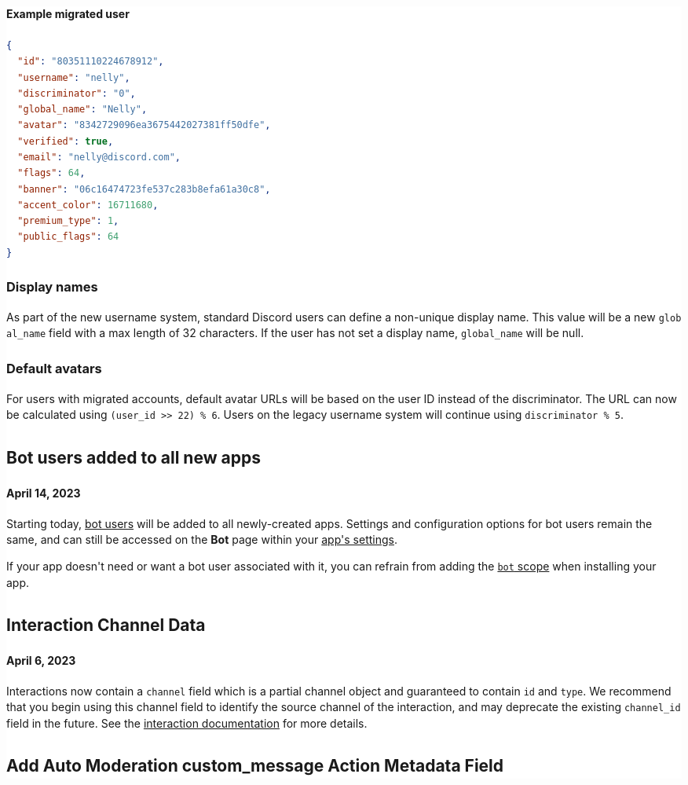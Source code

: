 #### Example migrated user

```json
{
  "id": "80351110224678912",
  "username": "nelly",
  "discriminator": "0",
  "global_name": "Nelly",
  "avatar": "8342729096ea3675442027381ff50dfe",
  "verified": true,
  "email": "nelly@discord.com",
  "flags": 64,
  "banner": "06c16474723fe537c283b8efa61a30c8",
  "accent_color": 16711680,
  "premium_type": 1,
  "public_flags": 64
}
```

### Display names

As part of the new username system, standard Discord users can define a non-unique display name. This value will be a new `global_name` field with a max length of 32 characters. If the user has not set a display name, `global_name` will be null.

### Default avatars

For users with migrated accounts, default avatar URLs will be based on the user ID instead of the discriminator. The URL can now be calculated using `(user_id >> 22) % 6`. Users on the legacy username system will continue using `discriminator % 5`.

## Bot users added to all new apps

#### April 14, 2023

Starting today, [bot users](/docs/topics/oauth2#bot-vs-user-accounts) will be added to all newly-created apps. Settings and configuration options for bot users remain the same, and can still be accessed on the **Bot** page within your [app's settings](https://discord.com/developers/applications).

If your app doesn't need or want a bot user associated with it, you can refrain from adding the [`bot` scope](/docs/topics/oauth2#oauth2-scopes) when installing your app.

## Interaction Channel Data

#### April 6, 2023

Interactions now contain a `channel` field which is a partial channel object and guaranteed to contain `id` and `type`. We recommend that you begin using this channel field to identify the source channel of the interaction, and may deprecate the existing `channel_id` field in the future. See the [interaction documentation](/docs/interactions/receiving-and-responding#interaction-object) for more details.

## Add Auto Moderation custom_message Action Metadata Field
